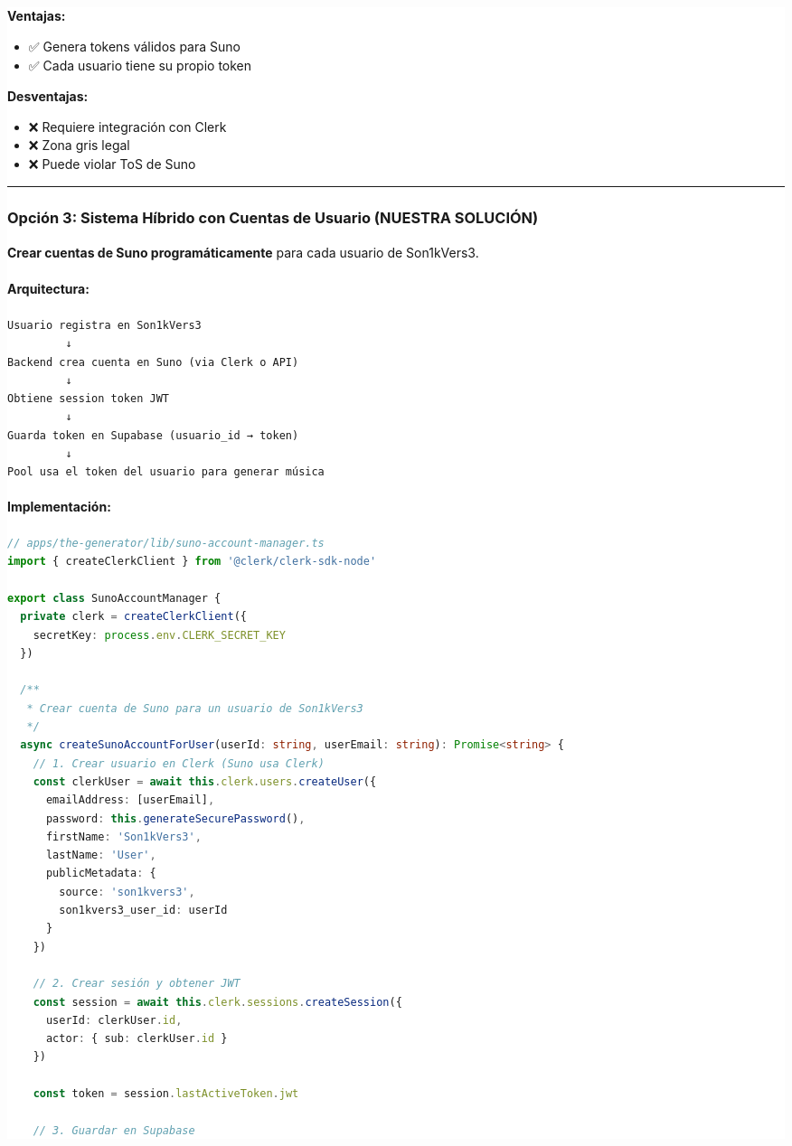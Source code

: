**Ventajas:**
- ✅ Genera tokens válidos para Suno
- ✅ Cada usuario tiene su propio token

**Desventajas:**
- ❌ Requiere integración con Clerk
- ❌ Zona gris legal
- ❌ Puede violar ToS de Suno

---

### **Opción 3: Sistema Híbrido con Cuentas de Usuario (NUESTRA SOLUCIÓN)**

**Crear cuentas de Suno programáticamente** para cada usuario de Son1kVers3.

#### **Arquitectura:**

```
Usuario registra en Son1kVers3
         ↓
Backend crea cuenta en Suno (via Clerk o API)
         ↓
Obtiene session token JWT
         ↓
Guarda token en Supabase (usuario_id → token)
         ↓
Pool usa el token del usuario para generar música
```

#### **Implementación:**

```typescript
// apps/the-generator/lib/suno-account-manager.ts
import { createClerkClient } from '@clerk/clerk-sdk-node'

export class SunoAccountManager {
  private clerk = createClerkClient({
    secretKey: process.env.CLERK_SECRET_KEY
  })
  
  /**
   * Crear cuenta de Suno para un usuario de Son1kVers3
   */
  async createSunoAccountForUser(userId: string, userEmail: string): Promise<string> {
    // 1. Crear usuario en Clerk (Suno usa Clerk)
    const clerkUser = await this.clerk.users.createUser({
      emailAddress: [userEmail],
      password: this.generateSecurePassword(),
      firstName: 'Son1kVers3',
      lastName: 'User',
      publicMetadata: {
        source: 'son1kvers3',
        son1kvers3_user_id: userId
      }
    })
    
    // 2. Crear sesión y obtener JWT
    const session = await this.clerk.sessions.createSession({
      userId: clerkUser.id,
      actor: { sub: clerkUser.id }
    })
    
    const token = session.lastActiveToken.jwt
    
    // 3. Guardar en Supabase
```